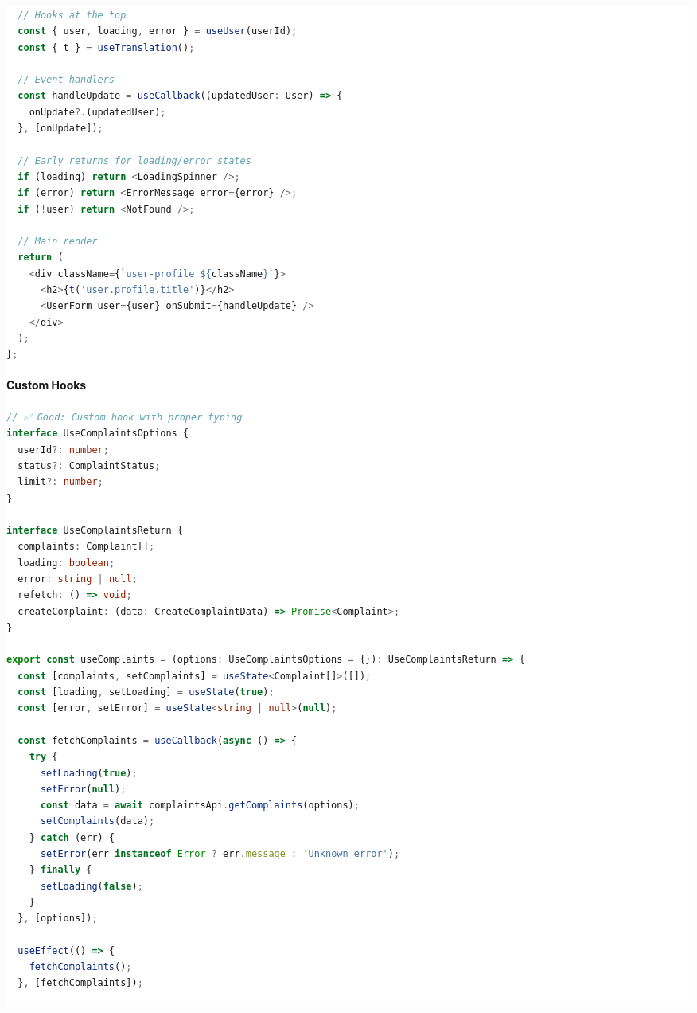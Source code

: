 ```typescript
  // Hooks at the top
  const { user, loading, error } = useUser(userId);
  const { t } = useTranslation();
  
  // Event handlers
  const handleUpdate = useCallback((updatedUser: User) => {
    onUpdate?.(updatedUser);
  }, [onUpdate]);
  
  // Early returns for loading/error states
  if (loading) return <LoadingSpinner />;
  if (error) return <ErrorMessage error={error} />;
  if (!user) return <NotFound />;
  
  // Main render
  return (
    <div className={`user-profile ${className}`}>
      <h2>{t('user.profile.title')}</h2>
      <UserForm user={user} onSubmit={handleUpdate} />
    </div>
  );
};
```

#### Custom Hooks
```typescript
// ✅ Good: Custom hook with proper typing
interface UseComplaintsOptions {
  userId?: number;
  status?: ComplaintStatus;
  limit?: number;
}

interface UseComplaintsReturn {
  complaints: Complaint[];
  loading: boolean;
  error: string | null;
  refetch: () => void;
  createComplaint: (data: CreateComplaintData) => Promise<Complaint>;
}

export const useComplaints = (options: UseComplaintsOptions = {}): UseComplaintsReturn => {
  const [complaints, setComplaints] = useState<Complaint[]>([]);
  const [loading, setLoading] = useState(true);
  const [error, setError] = useState<string | null>(null);
  
  const fetchComplaints = useCallback(async () => {
    try {
      setLoading(true);
      setError(null);
      const data = await complaintsApi.getComplaints(options);
      setComplaints(data);
    } catch (err) {
      setError(err instanceof Error ? err.message : 'Unknown error');
    } finally {
      setLoading(false);
    }
  }, [options]);
  
  useEffect(() => {
    fetchComplaints();
  }, [fetchComplaints]);
  
```
